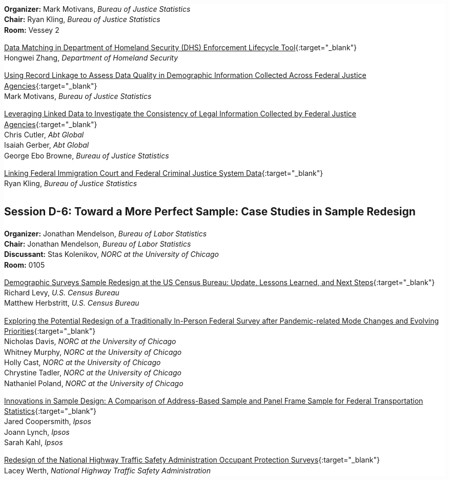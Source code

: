 **Organizer:** Mark Motivans, _Bureau of Justice Statistics_  
**Chair:** Ryan Kling, _Bureau of Justice Statistics_  
**Room:** Vessey 2

[Data Matching in Department of Homeland Security (DHS) Enforcement Lifecycle Tool]({{site.baseurl}}/assets/fcsm/files/docs/2024-conference-docs/D/D5.1_Zhang.pdf){:target="\_blank"}   
Hongwei Zhang, _Department of Homeland Security_

[Using Record Linkage to Assess Data Quality in Demographic Information Collected Across Federal Justice Agencies]({{site.baseurl}}/assets/fcsm/files/docs/2024-conference-docs/D/D5.2_Motivans.pdf){:target="\_blank"}   
Mark Motivans, _Bureau of Justice Statistics_

[Leveraging Linked Data to Investigate the Consistency of Legal Information Collected by Federal Justice Agencies]({{site.baseurl}}/assets/fcsm/files/docs/2024-conference-docs/D/D5.3_Cutler.pdf){:target="\_blank"}   
Chris Cutler, _Abt Global_  
Isaiah Gerber, _Abt Global_  
George Ebo Browne, _Bureau of Justice Statistics_

[Linking Federal Immigration Court and Federal Criminal Justice System Data]({{site.baseurl}}/assets/fcsm/files/docs/2024-conference-docs/D/D5.4_Kling.pdf){:target="\_blank"}   
Ryan Kling, _Bureau of Justice Statistics_

## Session D-6: Toward a More Perfect Sample: Case Studies in Sample Redesign

**Organizer:** Jonathan Mendelson, _Bureau of Labor Statistics_  
**Chair:** Jonathan Mendelson, _Bureau of Labor Statistics_  
**Discussant:** Stas Kolenikov, _NORC at the University of Chicago_  
**Room:** 0105

[Demographic Surveys Sample Redesign at the US Census Bureau: Update, Lessons Learned, and Next Steps]({{site.baseurl}}/assets/fcsm/files/docs/2024-conference-docs/D/D6.1_Levy.pdf){:target="\_blank"}  
Richard Levy, _U.S. Census Bureau_  
Matthew Herbstritt, _U.S. Census Bureau_

[Exploring the Potential Redesign of a Traditionally In-Person Federal Survey after Pandemic-related Mode Changes and Evolving Priorities]({{site.baseurl}}/assets/fcsm/files/docs/2024-conference-docs/D/D6.2_Davis.pdf){:target="\_blank"}  
Nicholas Davis, _NORC at the University of Chicago_  
Whitney Murphy, _NORC at the University of Chicago_  
Holly Cast, _NORC at the University of Chicago_  
Chrystine Tadler, _NORC at the University of Chicago_  
Nathaniel Poland, _NORC at the University of Chicago_

[Innovations in Sample Design: A Comparison of Address-Based Sample and Panel Frame Sample for Federal Transportation Statistics]({{site.baseurl}}/assets/fcsm/files/docs/2024-conference-docs/D/D6.3_Coopersmith.pdf){:target="\_blank"}  
Jared Coopersmith, _Ipsos_  
Joann Lynch, _Ipsos_  
Sarah Kahl, _Ipsos_

[Redesign of the National Highway Traffic Safety Administration Occupant Protection Surveys]({{site.baseurl}}/assets/fcsm/files/docs/2024-conference-docs/D/D6.5_Kolenikov.pdf){:target="\_blank"}  
Lacey Werth, _National Highway Traffic Safety Administration_

